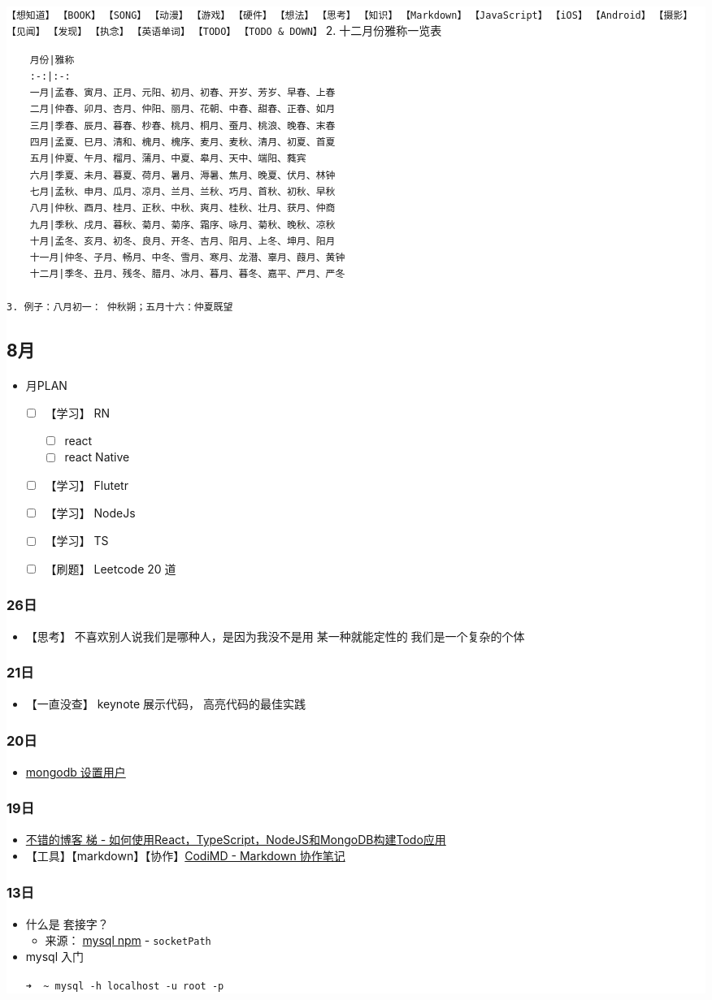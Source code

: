  ```【想知道】``` ```【BOOK】``` ```【SONG】``` ```【动漫】``` ```【游戏】``` ```【硬件】``` ```【想法】``` ```【思考】``` ```【知识】``` ```【Markdown】``` ```【JavaScript】``` ```【iOS】``` ```【Android】``` ```【摄影】``` ```【见闻】``` ```【发现】``` ```【执念】``` ```【英语单词】``` ```【TODO】``` ```【TODO & DOWN】```
    2. 十二月份雅称一览表

        月份|雅称
        :-:|:-:
        一月|孟春、寅月、正月、元阳、初月、初春、开岁、芳岁、早春、上春
        二月|仲春、卯月、杏月、仲阳、丽月、花朝、中春、甜春、正春、如月
        三月|季春、辰月、暮春、杪春、桃月、桐月、蚕月、桃浪、晚春、末春
        四月|孟夏、巳月、清和、槐月、槐序、麦月、麦秋、清月、初夏、首夏
        五月|仲夏、午月、榴月、蒲月、中夏、皋月、天中、端阳、蕤宾
        六月|季夏、未月、暮夏、荷月、暑月、溽暑、焦月、晚夏、伏月、林钟
        七月|孟秋、申月、瓜月、凉月、兰月、兰秋、巧月、首秋、初秋、早秋
        八月|仲秋、酉月、桂月、正秋、中秋、爽月、桂秋、壮月、获月、仲商
        九月|季秋、戌月、暮秋、菊月、菊序、霜序、咏月、菊秋、晚秋、凉秋
        十月|孟冬、亥月、初冬、良月、开冬、吉月、阳月、上冬、坤月、阳月
        十一月|仲冬、子月、畅月、中冬、雪月、寒月、龙潜、辜月、葭月、黄钟
        十二月|季冬、丑月、残冬、腊月、冰月、暮月、暮冬、嘉平、严月、严冬

    3. 例子：八月初一： 仲秋朔；五月十六：仲夏既望




## 8月

- 月PLAN
    - [ ] 【学习】 RN
        - [ ] react
        - [ ] react Native
    - [ ] 【学习】 Flutetr
    - [ ] 【学习】 NodeJs
    - [ ] 【学习】 TS
    - [ ] 【刷题】 Leetcode 20 道


### 26日
- 【思考】 不喜欢别人说我们是哪种人，是因为我没不是用 某一种就能定性的  我们是一个复杂的个体




### 21日
- 【一直没查】 keynote 展示代码， 高亮代码的最佳实践



### 20日
- [mongodb 设置用户](https://www.py.cn/db/mongodb/14258.html)


### 19日
- [不错的博客 梯 - 如何使用React，TypeScript，NodeJS和MongoDB构建Todo应用](https://www.freecodecamp.org/news/how-to-build-a-todo-app-with-react-typescript-nodejs-and-mongodb/)
- 【工具】【markdown】【协作】[CodiMD - Markdown 协作笔记](https://demo.codimd.org/#) 



### 13日
- 什么是 套接字？ 
    - 来源： [mysql npm](https://www.npmjs.com/package/mysql#connection-options) - `socketPath`
- mysql 入门
    ```shell
    ➜  ~ mysql -h localhost -u root -p

 ```